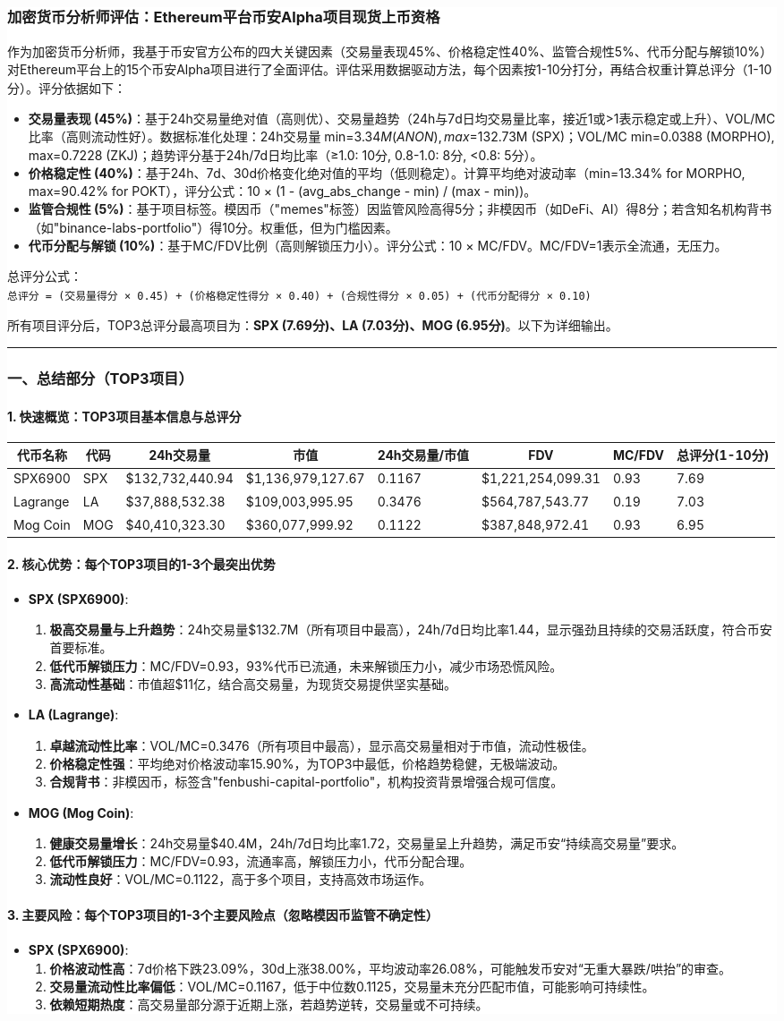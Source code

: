 ### 加密货币分析师评估：Ethereum平台币安Alpha项目现货上币资格

作为加密货币分析师，我基于币安官方公布的四大关键因素（交易量表现45%、价格稳定性40%、监管合规性5%、代币分配与解锁10%）对Ethereum平台上的15个币安Alpha项目进行了全面评估。评估采用数据驱动方法，每个因素按1-10分打分，再结合权重计算总评分（1-10分）。评分依据如下：
- **交易量表现 (45%)**：基于24h交易量绝对值（高则优）、交易量趋势（24h与7d日均交易量比率，接近1或>1表示稳定或上升）、VOL/MC比率（高则流动性好）。数据标准化处理：24h交易量 min=$3.34M (ANON), max=$132.73M (SPX)；VOL/MC min=0.0388 (MORPHO), max=0.7228 (ZKJ)；趋势评分基于24h/7d日均比率（≥1.0: 10分, 0.8-1.0: 8分, <0.8: 5分）。
- **价格稳定性 (40%)**：基于24h、7d、30d价格变化绝对值的平均（低则稳定）。计算平均绝对波动率（min=13.34% for MORPHO, max=90.42% for POKT），评分公式：10 × (1 - (avg_abs_change - min) / (max - min))。
- **监管合规性 (5%)**：基于项目标签。模因币（"memes"标签）因监管风险高得5分；非模因币（如DeFi、AI）得8分；若含知名机构背书（如"binance-labs-portfolio"）得10分。权重低，但为门槛因素。
- **代币分配与解锁 (10%)**：基于MC/FDV比例（高则解锁压力小）。评分公式：10 × MC/FDV。MC/FDV=1表示全流通，无压力。

总评分公式：  
`总评分 = (交易量得分 × 0.45) + (价格稳定性得分 × 0.40) + (合规性得分 × 0.05) + (代币分配得分 × 0.10)`

所有项目评分后，TOP3总评分最高项目为：**SPX (7.69分)、LA (7.03分)、MOG (6.95分)**。以下为详细输出。

---

### 一、总结部分（TOP3项目）

#### 1. 快速概览：TOP3项目基本信息与总评分
| 代币名称      | 代码  | 24h交易量       | 市值           | 24h交易量/市值 | FDV           | MC/FDV | 总评分(1-10分) |
|---------------|-------|-----------------|----------------|---------------|---------------|--------|---------------|
| SPX6900       | SPX   | $132,732,440.94 | $1,136,979,127.67 | 0.1167        | $1,221,254,099.31 | 0.93   | 7.69          |
| Lagrange      | LA    | $37,888,532.38  | $109,003,995.95 | 0.3476        | $564,787,543.77 | 0.19   | 7.03          |
| Mog Coin      | MOG   | $40,410,323.30  | $360,077,999.92 | 0.1122        | $387,848,972.41 | 0.93   | 6.95          |

#### 2. 核心优势：每个TOP3项目的1-3个最突出优势
- **SPX (SPX6900)**:
  1. **极高交易量与上升趋势**：24h交易量$132.7M（所有项目中最高），24h/7d日均比率1.44，显示强劲且持续的交易活跃度，符合币安首要标准。
  2. **低代币解锁压力**：MC/FDV=0.93，93%代币已流通，未来解锁压力小，减少市场恐慌风险。
  3. **高流动性基础**：市值超$11亿，结合高交易量，为现货交易提供坚实基础。

- **LA (Lagrange)**:
  1. **卓越流动性比率**：VOL/MC=0.3476（所有项目中最高），显示高交易量相对于市值，流动性极佳。
  2. **价格稳定性强**：平均绝对价格波动率15.90%，为TOP3中最低，价格趋势稳健，无极端波动。
  3. **合规背书**：非模因币，标签含"fenbushi-capital-portfolio"，机构投资背景增强合规可信度。

- **MOG (Mog Coin)**:
  1. **健康交易量增长**：24h交易量$40.4M，24h/7d日均比率1.72，交易量呈上升趋势，满足币安“持续高交易量”要求。
  2. **低代币解锁压力**：MC/FDV=0.93，流通率高，解锁压力小，代币分配合理。
  3. **流动性良好**：VOL/MC=0.1122，高于多个项目，支持高效市场运作。

#### 3. 主要风险：每个TOP3项目的1-3个主要风险点（忽略模因币监管不确定性）
- **SPX (SPX6900)**:
  1. **价格波动性高**：7d价格下跌23.09%，30d上涨38.00%，平均波动率26.08%，可能触发币安对“无重大暴跌/哄抬”的审查。
  2. **交易量流动性比率偏低**：VOL/MC=0.1167，低于中位数0.1125，交易量未充分匹配市值，可能影响可持续性。
  3. **依赖短期热度**：高交易量部分源于近期上涨，若趋势逆转，交易量或不可持续。
